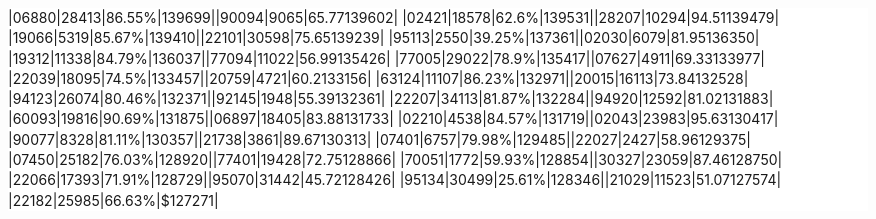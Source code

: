 |06880|28413|86.55%|$139699|
|90094|9065|65.77%|$139602|
|02421|18578|62.6%|$139531|
|28207|10294|94.51%|$139479|
|19066|5319|85.67%|$139410|
|22101|30598|75.65%|$139239|
|95113|2550|39.25%|$137361|
|02030|6079|81.95%|$136350|
|19312|11338|84.79%|$136037|
|77094|11022|56.99%|$135426|
|77005|29022|78.9%|$135417|
|07627|4911|69.33%|$133977|
|22039|18095|74.5%|$133457|
|20759|4721|60.2%|$133156|
|63124|11107|86.23%|$132971|
|20015|16113|73.84%|$132528|
|94123|26074|80.46%|$132371|
|92145|1948|55.39%|$132361|
|22207|34113|81.87%|$132284|
|94920|12592|81.02%|$131883|
|60093|19816|90.69%|$131875|
|06897|18405|83.88%|$131733|
|02210|4538|84.57%|$131719|
|02043|23983|95.63%|$130417|
|90077|8328|81.11%|$130357|
|21738|3861|89.67%|$130313|
|07401|6757|79.98%|$129485|
|22027|2427|58.96%|$129375|
|07450|25182|76.03%|$128920|
|77401|19428|72.75%|$128866|
|70051|1772|59.93%|$128854|
|30327|23059|87.46%|$128750|
|22066|17393|71.91%|$128729|
|95070|31442|45.72%|$128426|
|95134|30499|25.61%|$128346|
|21029|11523|51.07%|$127574|
|22182|25985|66.63%|$127271|
